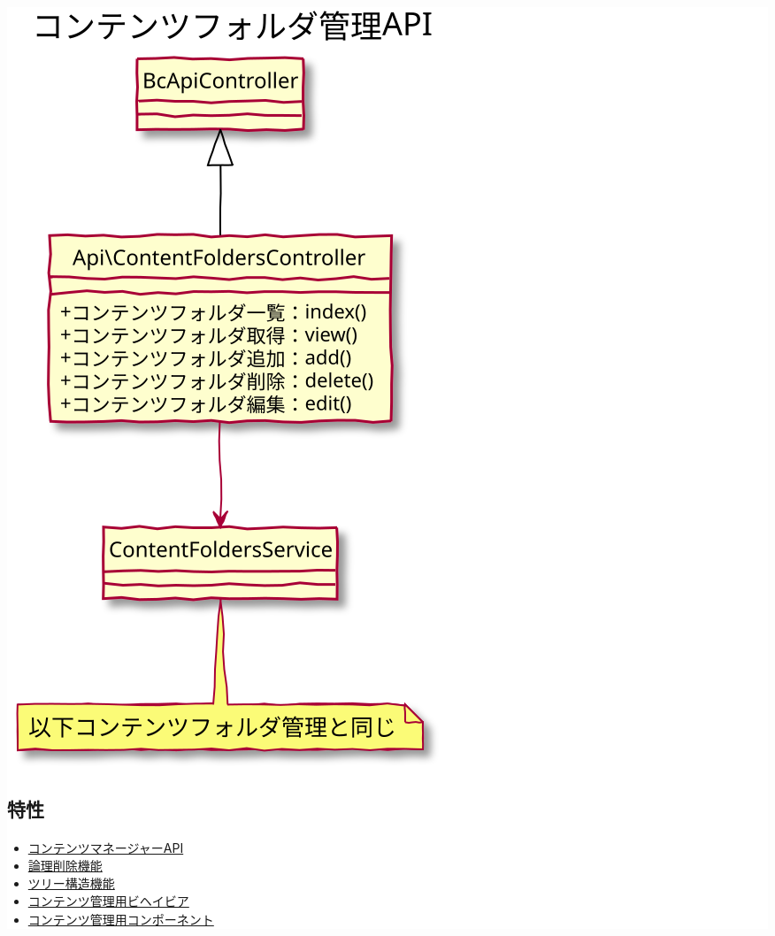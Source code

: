 ![クラス図：コンテンツフォルダAPI](../../../svg/class/baser-core/api_content_folders.svg)

 
## 特性
- [コンテンツマネージャーAPI](./contents_manager_api)
- [論理削除機能](./soft_delete)
- [ツリー構造機能](https://book.cakephp.org/4/ja/orm/behaviors/tree.html)
- [コンテンツ管理用ビヘイビア](./bc_contents_behavior)
- [コンテンツ管理用コンポーネント](./bc_contents_component)

